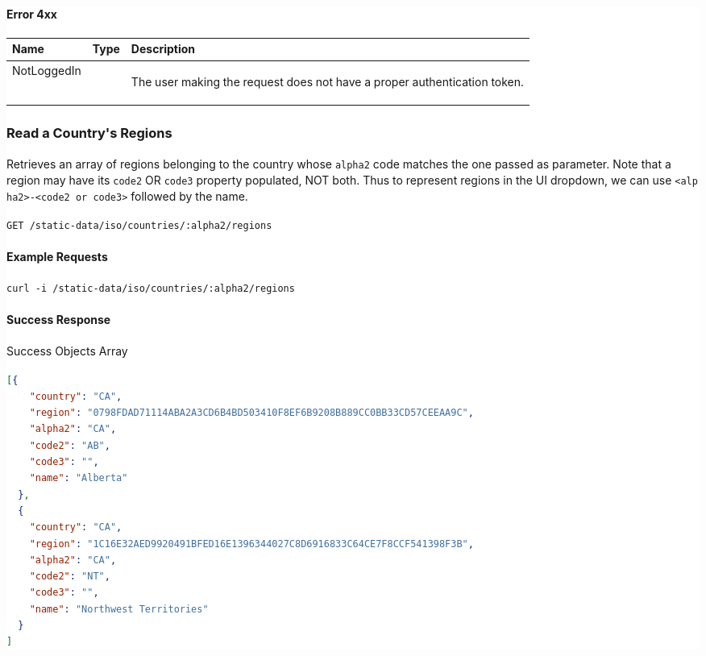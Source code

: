 


#### Error 4xx

| Name     | Type       | Description                           |
|:---------|:-----------|:--------------------------------------|
| NotLoggedIn |  | <p>The user making the request does not have a proper authentication token.</p>|


### Read a Country&#39;s Regions

<p>Retrieves an array of regions belonging to the country whose <code>alpha2</code> code matches the one passed as parameter. Note that a region may have its <code>code2</code> OR <code>code3</code> property populated, NOT both. Thus to represent regions in the UI dropdown, we can use <code>&lt;alpha2&gt;-&lt;code2 or code3&gt;</code> followed by the name.</p>

```endpoint
GET /static-data/iso/countries/:alpha2/regions
```







#### Example Requests


```curl
curl -i /static-data/iso/countries/:alpha2/regions
```


#### Success Response

Success Objects Array

```json
[{
    "country": "CA",
    "region": "0798FDAD71114ABA2A3CD6B4BD503410F8EF6B9208B889CC0BB33CD57CEEAA9C",
    "alpha2": "CA",
    "code2": "AB",
    "code3": "",
    "name": "Alberta"
  },
  {
    "country": "CA",
    "region": "1C16E32AED9920491BFED16E1396344027C8D6916833C64CE7F8CCF541398F3B",
    "alpha2": "CA",
    "code2": "NT",
    "code3": "",
    "name": "Northwest Territories"
  }
]
```


